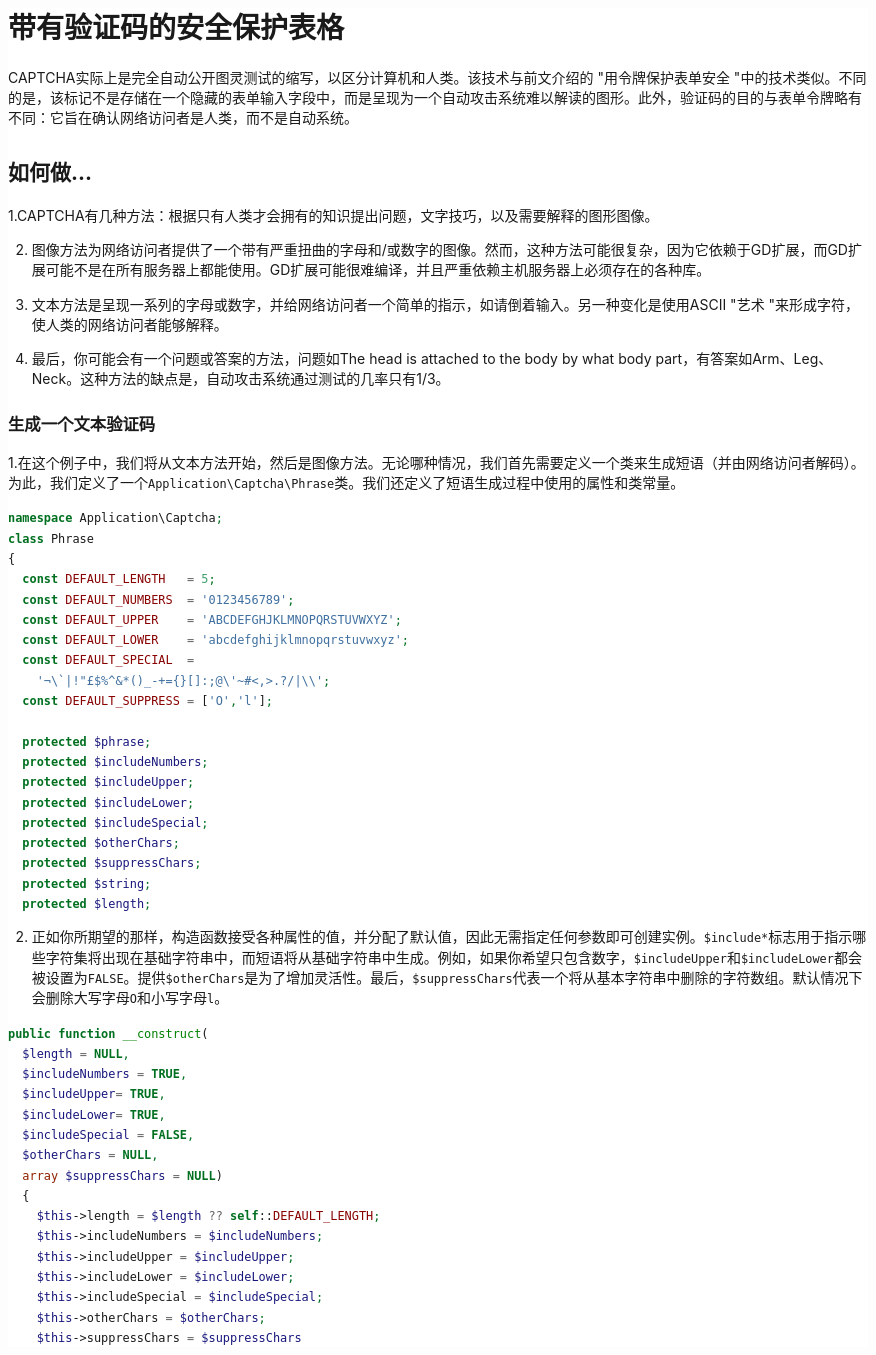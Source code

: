 # 带有验证码的安全保护表格

CAPTCHA实际上是完全自动公开图灵测试的缩写，以区分计算机和人类。该技术与前文介绍的 "用令牌保护表单安全 "中的技术类似。不同的是，该标记不是存储在一个隐藏的表单输入字段中，而是呈现为一个自动攻击系统难以解读的图形。此外，验证码的目的与表单令牌略有不同：它旨在确认网络访问者是人类，而不是自动系统。

## 如何做...

1.CAPTCHA有几种方法：根据只有人类才会拥有的知识提出问题，文字技巧，以及需要解释的图形图像。

2. 图像方法为网络访问者提供了一个带有严重扭曲的字母和/或数字的图像。然而，这种方法可能很复杂，因为它依赖于GD扩展，而GD扩展可能不是在所有服务器上都能使用。GD扩展可能很难编译，并且严重依赖主机服务器上必须存在的各种库。

3. 文本方法是呈现一系列的字母或数字，并给网络访问者一个简单的指示，如请倒着输入。另一种变化是使用ASCII "艺术 "来形成字符，使人类的网络访问者能够解释。

4. 最后，你可能会有一个问题或答案的方法，问题如The head is attached to the body by what body part，有答案如Arm、Leg、Neck。这种方法的缺点是，自动攻击系统通过测试的几率只有1/3。

### 生成一个文本验证码

1.在这个例子中，我们将从文本方法开始，然后是图像方法。无论哪种情况，我们首先需要定义一个类来生成短语（并由网络访问者解码）。为此，我们定义了一个`Application\Captcha\Phrase`类。我们还定义了短语生成过程中使用的属性和类常量。

```php
namespace Application\Captcha;
class Phrase
{
  const DEFAULT_LENGTH   = 5;
  const DEFAULT_NUMBERS  = '0123456789';
  const DEFAULT_UPPER    = 'ABCDEFGHJKLMNOPQRSTUVWXYZ';
  const DEFAULT_LOWER    = 'abcdefghijklmnopqrstuvwxyz';
  const DEFAULT_SPECIAL  = 
    '¬\`|!"£$%^&*()_-+={}[]:;@\'~#<,>.?/|\\';
  const DEFAULT_SUPPRESS = ['O','l'];

  protected $phrase;
  protected $includeNumbers;
  protected $includeUpper;
  protected $includeLower;
  protected $includeSpecial;
  protected $otherChars;
  protected $suppressChars;
  protected $string;
  protected $length;
```

2. 正如你所期望的那样，构造函数接受各种属性的值，并分配了默认值，因此无需指定任何参数即可创建实例。`$include*`标志用于指示哪些字符集将出现在基础字符串中，而短语将从基础字符串中生成。例如，如果你希望只包含数字，`$includeUpper`和`$includeLower`都会被设置为`FALSE`。提供`$otherChars`是为了增加灵活性。最后，`$suppressChars`代表一个将从基本字符串中删除的字符数组。默认情况下会删除大写字母`O`和小写字母`l`。

```php
public function __construct(
  $length = NULL,
  $includeNumbers = TRUE,
  $includeUpper= TRUE,
  $includeLower= TRUE,
  $includeSpecial = FALSE,
  $otherChars = NULL,
  array $suppressChars = NULL)
  {
    $this->length = $length ?? self::DEFAULT_LENGTH;
    $this->includeNumbers = $includeNumbers;
    $this->includeUpper = $includeUpper;
    $this->includeLower = $includeLower;
    $this->includeSpecial = $includeSpecial;
    $this->otherChars = $otherChars;
    $this->suppressChars = $suppressChars 
```
